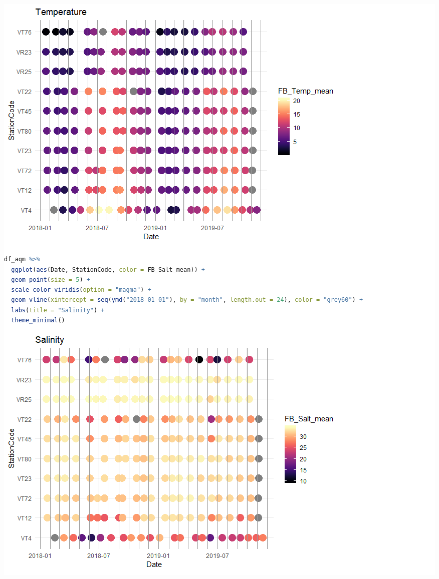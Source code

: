 ![](22_Match_FBdata_to_AqM_stations_files/figure-gfm/unnamed-chunk-37-1.png)

``` r
df_aqm %>%
  ggplot(aes(Date, StationCode, color = FB_Salt_mean)) +
  geom_point(size = 5) +
  scale_color_viridis(option = "magma") +
  geom_vline(xintercept = seq(ymd("2018-01-01"), by = "month", length.out = 24), color = "grey60") +
  labs(title = "Salinity") +
  theme_minimal()
```

![](22_Match_FBdata_to_AqM_stations_files/figure-gfm/unnamed-chunk-37-2.png)
